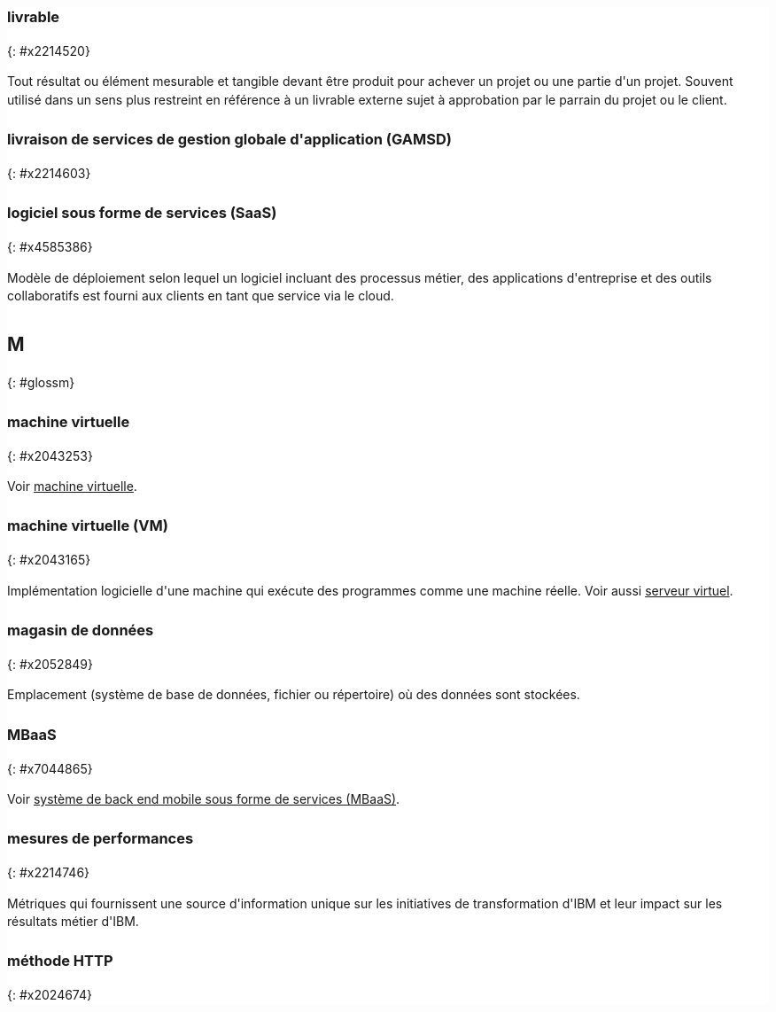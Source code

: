 ### livrable
{: #x2214520}

Tout résultat ou élément mesurable et tangible devant être produit pour achever un projet ou une partie d'un projet. Souvent utilisé dans un sens plus
restreint en référence à un livrable externe sujet à approbation par le parrain du projet ou le client.

### livraison de services de gestion globale d'application (GAMSD)
{: #x2214603}



### logiciel sous forme de services (SaaS)
{: #x4585386}

Modèle de déploiement selon lequel un logiciel incluant des processus métier, des applications d'entreprise et des outils collaboratifs est fourni aux clients en tant que service via le cloud.

## M
{: #glossm}

### machine virtuelle
{: #x2043253}

Voir [machine virtuelle](#x2043165).

### machine virtuelle (VM)
{: #x2043165}

Implémentation logicielle d'une machine qui exécute des programmes comme une machine réelle. Voir aussi [serveur virtuel](#x2455638).

### magasin de données
{: #x2052849}

Emplacement (système de base de données, fichier ou répertoire) où des données sont stockées.

### MBaaS
{: #x7044865}

Voir [système de back end mobile sous forme de services (MBaaS)](#x7044858).

### mesures de performances
{: #x2214746}

Métriques qui fournissent une source d'information unique sur les initiatives de transformation d'IBM et leur impact sur les résultats métier
d'IBM.

### méthode HTTP
{: #x2024674}
